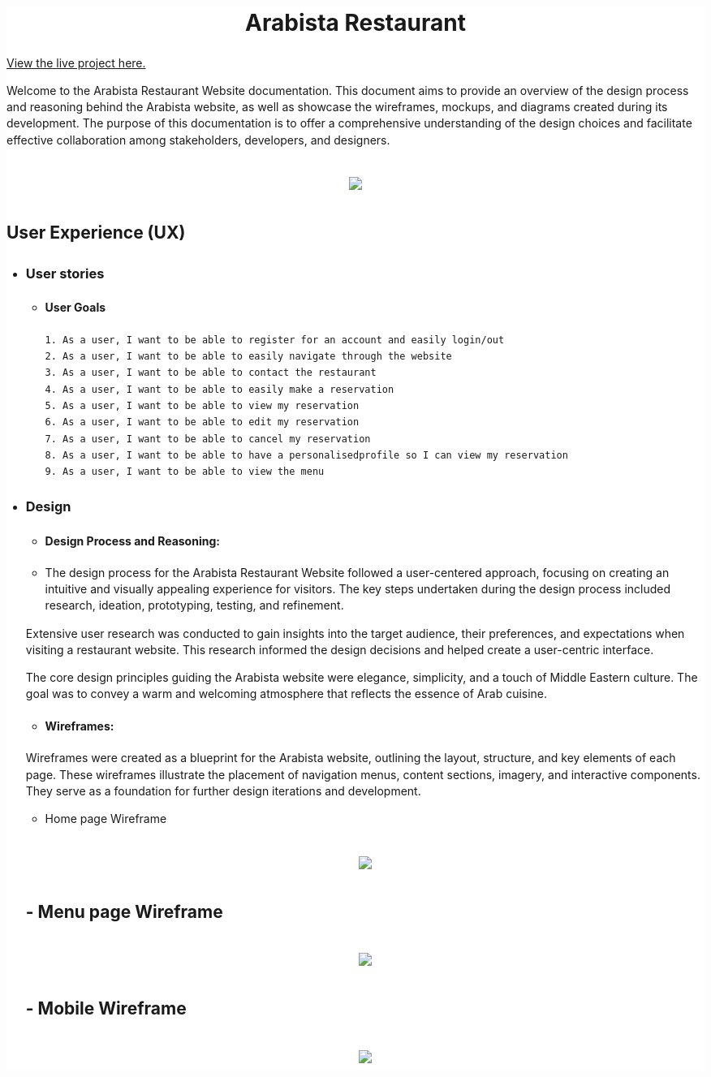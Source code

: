 <h1 align="center">Arabista Restaurant</h1>

[View the live project here.](https://arabista-62cccb7ee578.herokuapp.com/)

Welcome to the Arabista Restaurant Website documentation. This document aims to provide an overview of the design process and reasoning behind the Arabista website, as well as showcase the wireframes, mockups, and diagrams created during its development. The purpose of this documentation is to offer a comprehensive understanding of the design choices and facilitate effective collaboration among stakeholders, developers, and designers.

<h2 align="center"><img src="https://res.cloudinary.com/dayz1hfom/image/upload/v1687730638/arabist_wiwfrk.jpg"></h2>

## User Experience (UX)

- ### User stories

  - #### User Goals

        1. As a user, I want to be able to register for an account and easily login/out
        2. As a user, I want to be able to easily navigate through the website
        3. As a user, I want to be able to contact the restaurant
        4. As a user, I want to be able to easily make a reservation
        5. As a user, I want to be able to view my reservation
        6. As a user, I want to be able to edit my reservation
        7. As a user, I want to be able to cancel my reservation
        8. As a user, I want to be able to have a personalisedprofile so I can view my reservation
        9. As a user, I want to be able to view the menu

- ### Design

  - #### Design Process and Reasoning:

  - The design process for the Arabista Restaurant Website followed a user-centered approach, focusing on creating an intuitive and visually appealing experience for visitors. The key steps undertaken during the design process included research, ideation, prototyping, testing, and refinement.

  Extensive user research was conducted to gain insights into the target audience, their preferences, and expectations when visiting a restaurant website. This research informed the design decisions and helped create a user-centric interface.

  The core design principles guiding the Arabista website were elegance, simplicity, and a touch of Middle Eastern culture. The goal was to convey a warm and welcoming atmosphere that reflects the essence of Arab cuisine.

  - #### Wireframes:

  Wireframes were created as a blueprint for the Arabista website, outlining the layout, structure, and key elements of each page. These wireframes illustrate the placement of navigation menus, content sections, imagery, and interactive components. They serve as a foundation for further design iterations and development.

  - Home page Wireframe
  <h2 align="center"><img src="https://res.cloudinary.com/dayz1hfom/image/upload/v1687734614/home-wireframe_npclo4.jpg"><h2>
  - Menu page Wireframe
  <h2 align="center"><img src="https://res.cloudinary.com/dayz1hfom/image/upload/v1687734693/menu-wireframe_tp8nx7.jpg"><h2>
  - Mobile Wireframe
  <h2 align="center"><img src="https://res.cloudinary.com/dayz1hfom/image/upload/v1687734731/mobile-wireframe_owygfx.jpg"></h2>
